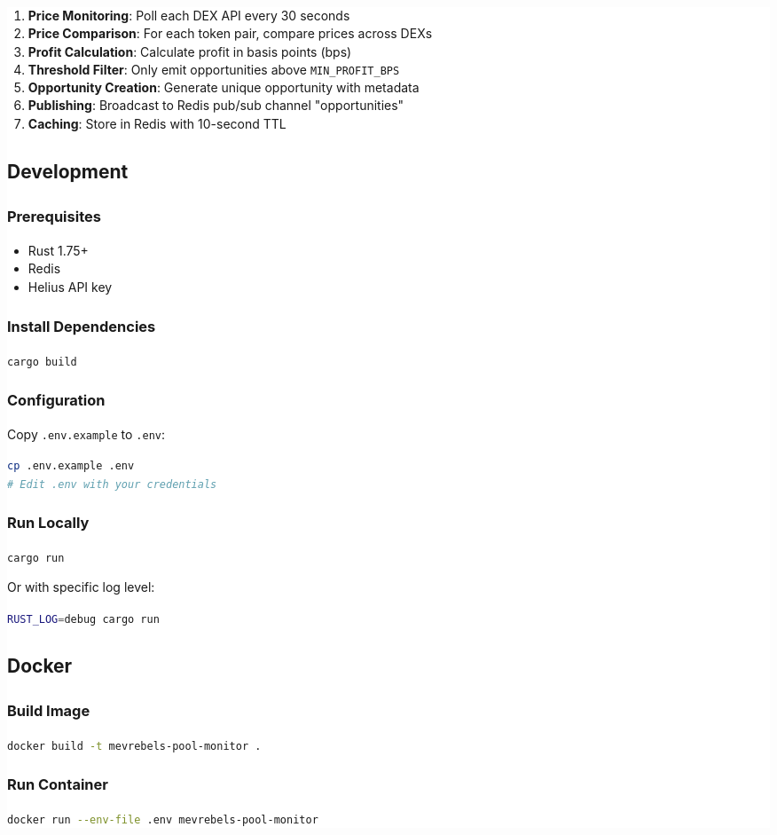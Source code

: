 1. **Price Monitoring**: Poll each DEX API every 30 seconds
2. **Price Comparison**: For each token pair, compare prices across DEXs
3. **Profit Calculation**: Calculate profit in basis points (bps)
4. **Threshold Filter**: Only emit opportunities above `MIN_PROFIT_BPS`
5. **Opportunity Creation**: Generate unique opportunity with metadata
6. **Publishing**: Broadcast to Redis pub/sub channel "opportunities"
7. **Caching**: Store in Redis with 10-second TTL

## Development

### Prerequisites
- Rust 1.75+
- Redis
- Helius API key

### Install Dependencies

```bash
cargo build
```

### Configuration

Copy `.env.example` to `.env`:

```bash
cp .env.example .env
# Edit .env with your credentials
```

### Run Locally

```bash
cargo run
```

Or with specific log level:

```bash
RUST_LOG=debug cargo run
```

## Docker

### Build Image

```bash
docker build -t mevrebels-pool-monitor .
```

### Run Container

```bash
docker run --env-file .env mevrebels-pool-monitor
```
